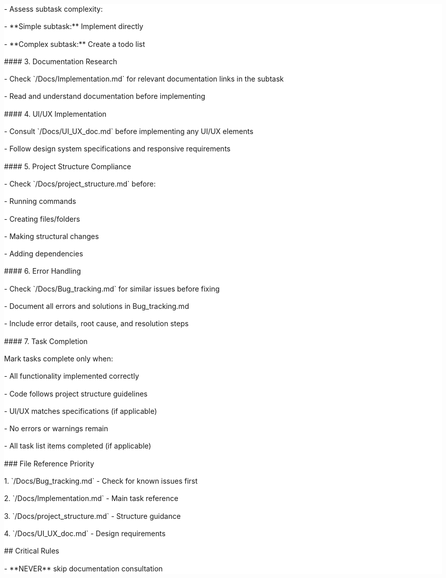 \- Assess subtask complexity:

  \- \*\*Simple subtask:\*\* Implement directly

  \- \*\*Complex subtask:\*\* Create a todo list 

\#\#\#\# 3\. Documentation Research

\- Check \`/Docs/Implementation.md\` for relevant documentation links in the subtask

\- Read and understand documentation before implementing

\#\#\#\# 4\. UI/UX Implementation

\- Consult \`/Docs/UI\_UX\_doc.md\` before implementing any UI/UX elements

\- Follow design system specifications and responsive requirements

\#\#\#\# 5\. Project Structure Compliance

\- Check \`/Docs/project\_structure.md\` before:

  \- Running commands

  \- Creating files/folders

  \- Making structural changes

  \- Adding dependencies

\#\#\#\# 6\. Error Handling

\- Check \`/Docs/Bug\_tracking.md\` for similar issues before fixing

\- Document all errors and solutions in Bug\_tracking.md

\- Include error details, root cause, and resolution steps

\#\#\#\# 7\. Task Completion

Mark tasks complete only when:

\- All functionality implemented correctly

\- Code follows project structure guidelines

\- UI/UX matches specifications (if applicable)

\- No errors or warnings remain

\- All task list items completed (if applicable)

\#\#\# File Reference Priority

1\. \`/Docs/Bug\_tracking.md\` \- Check for known issues first

2\. \`/Docs/Implementation.md\` \- Main task reference

3\. \`/Docs/project\_structure.md\` \- Structure guidance

4\. \`/Docs/UI\_UX\_doc.md\` \- Design requirements

\#\# Critical Rules

\- \*\*NEVER\*\* skip documentation consultation

